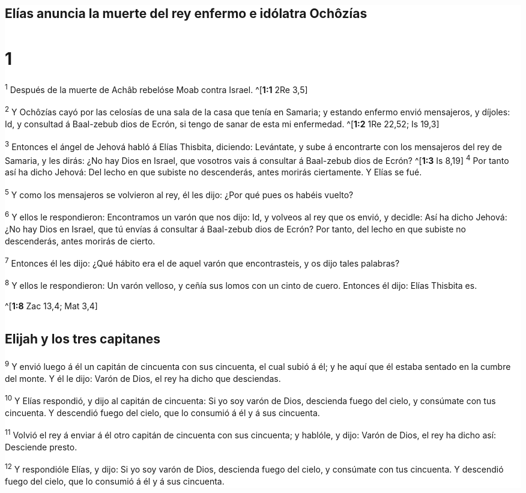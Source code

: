## Elías anuncia la muerte del rey enfermo e idólatra Ochôzías
# 1 
<sup class='bibleverse'>1</sup> Después de la muerte de Achâb rebelóse Moab contra Israel. 
^[**1:1** 2Re 3,5] 


<sup class='bibleverse'>2</sup> Y Ochôzías cayó por las celosías de una sala de la casa que tenía en Samaria; y estando enfermo envió mensajeros, y díjoles: Id, y consultad á Baal-zebub dios de Ecrón, si tengo de sanar de esta mi enfermedad. 
^[**1:2** 1Re 22,52; Is 19,3] 


<sup class='bibleverse'>3</sup> Entonces el ángel de Jehová habló á Elías Thisbita, diciendo: Levántate, y sube á encontrarte con los mensajeros del rey de Samaria, y les dirás: ¿No hay Dios en Israel, que vosotros vais á consultar á Baal-zebub dios de Ecrón? ^[**1:3** Is 8,19] <sup class='bibleverse'>4</sup> Por tanto así ha dicho Jehová: Del lecho en que subiste no descenderás, antes morirás ciertamente. Y Elías se fué. 



<sup class='bibleverse'>5</sup> Y como los mensajeros se volvieron al rey, él les dijo: ¿Por qué pues os habéis vuelto? 


<sup class='bibleverse'>6</sup> Y ellos le respondieron: Encontramos un varón que nos dijo: Id, y volveos al rey que os envió, y decidle: Así ha dicho Jehová: ¿No hay Dios en Israel, que tú envías á consultar á Baal-zebub dios de Ecrón? Por tanto, del lecho en que subiste no descenderás, antes morirás de cierto. 


<sup class='bibleverse'>7</sup> Entonces él les dijo: ¿Qué hábito era el de aquel varón que encontrasteis, y os dijo tales palabras? 


<sup class='bibleverse'>8</sup> Y ellos le respondieron: Un varón velloso, y ceñía sus lomos con un cinto de cuero. Entonces él dijo: Elías Thisbita es. 

^[**1:8** Zac 13,4; Mat 3,4] 


## Elijah y los tres capitanes
<sup class='bibleverse'>9</sup> Y envió luego á él un capitán de cincuenta con sus cincuenta, el cual subió á él; y he aquí que él estaba sentado en la cumbre del monte. Y él le dijo: Varón de Dios, el rey ha dicho que desciendas. 


<sup class='bibleverse'>10</sup> Y Elías respondió, y dijo al capitán de cincuenta: Si yo soy varón de Dios, descienda fuego del cielo, y consúmate con tus cincuenta. Y descendió fuego del cielo, que lo consumió á él y á sus cincuenta. 


<sup class='bibleverse'>11</sup> Volvió el rey á enviar á él otro capitán de cincuenta con sus cincuenta; y hablóle, y dijo: Varón de Dios, el rey ha dicho así: Desciende presto. 


<sup class='bibleverse'>12</sup> Y respondióle Elías, y dijo: Si yo soy varón de Dios, descienda fuego del cielo, y consúmate con tus cincuenta. Y descendió fuego del cielo, que lo consumió á él y á sus cincuenta. 
